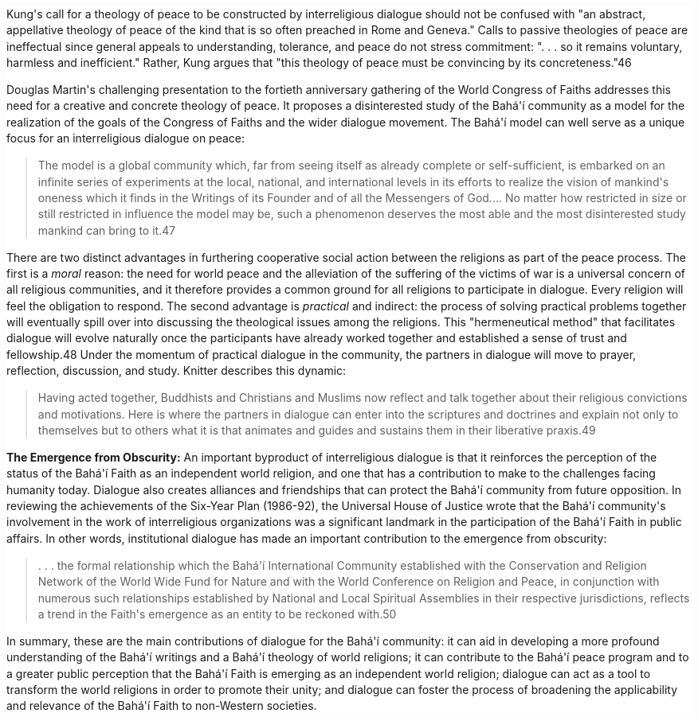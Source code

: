 Kung's call for a theology of peace to be constructed by interreligious dialogue should not be confused with "an abstract, appellative theology of peace of the kind that is so often preached in Rome and Geneva." Calls to passive theologies of peace are ineffectual since general appeals to understanding, tolerance, and peace do not stress commitment: ". . . so it remains voluntary, harmless and inefficient." Rather, Kung argues that "this theology of peace must be convincing by its concreteness."46  
  
Douglas Martin's challenging presentation to the fortieth anniversary gathering of the World Congress of Faiths addresses this need for a creative and concrete theology of peace. It proposes a disinterested study of the Bahá'í community as a model for the realization of the goals of the Congress of Faiths and the wider dialogue movement. The Bahá'í model can well serve as a unique focus for an interreligious dialogue on peace:

> The model is a global community which, far from seeing itself as already complete or self-sufficient, is embarked on an infinite series of experiments at the local, national, and international levels in its efforts to realize the vision of mankind's oneness which it finds in the Writings of its Founder and of all the Messengers of God.... No matter how restricted in size or still restricted in influence the model may be, such a phenomenon deserves the most able and the most disinterested study mankind can bring to it.47

There are two distinct advantages in furthering cooperative social action between the religions as part of the peace process. The first is a _moral_ reason: the need for world peace and the alleviation of the suffering of the victims of war is a universal concern of all religious communities, and it therefore provides a common ground for all religions to participate in dialogue. Every religion will feel the obligation to respond. The second advantage is _practical_ and indirect: the process of solving practical problems together will eventually spill over into discussing the theological issues among the religions. This "hermeneutical method" that facilitates dialogue will evolve naturally once the participants have already worked together and established a sense of trust and fellowship.48 Under the momentum of practical dialogue in the community, the partners in dialogue will move to prayer, reflection, discussion, and study. Knitter describes this dynamic:

> Having acted together, Buddhists and Christians and Muslims now reflect and talk together about their religious convictions and motivations. Here is where the partners in dialogue can enter into the scriptures and doctrines and explain not only to themselves but to others what it is that animates and guides and sustains them in their liberative praxis.49

**The Emergence from Obscurity:** An important byproduct of interreligious dialogue is that it reinforces the perception of the status of the Bahá'í Faith as an independent world religion, and one that has a contribution to make to the challenges facing humanity today. Dialogue also creates alliances and friendships that can protect the Bahá'í community from future opposition. In reviewing the achievements of the Six-Year Plan (1986-92), the Universal House of Justice wrote that the Bahá'í community's involvement in the work of interreligious organizations was a significant landmark in the participation of the Bahá'í Faith in public affairs. In other words, institutional dialogue has made an important contribution to the emergence from obscurity:

> . . . the formal relationship which the Bahá'í International Community established with the Conservation and Religion Network of the World Wide Fund for Nature and with the World Conference on Religion and Peace, in conjunction with numerous such relationships established by National and Local Spiritual Assemblies in their respective jurisdictions, reflects a trend in the Faith's emergence as an entity to be reckoned with.50

In summary, these are the main contributions of dialogue for the Bahá'í community: it can aid in developing a more profound understanding of the Bahá'í writings and a Bahá'í theology of world religions; it can contribute to the Bahá'í peace program and to a greater public perception that the Bahá'í Faith is emerging as an independent world religion; dialogue can act as a tool to transform the world religions in order to promote their unity; and dialogue can foster the process of broadening the applicability and relevance of the Bahá'í Faith to non-Western societies.  
  
